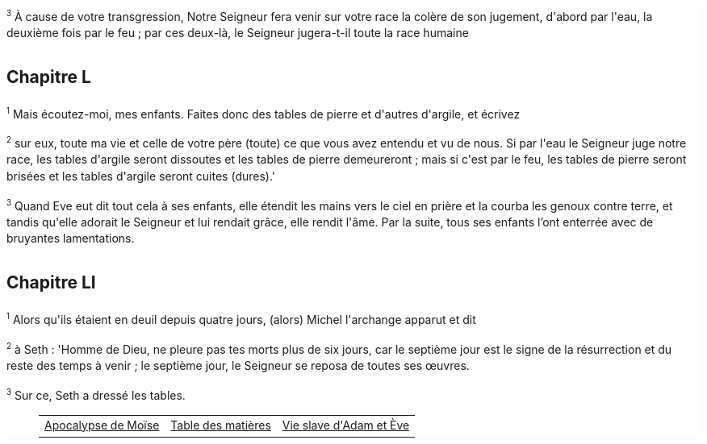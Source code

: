 
<span id="v49_3"><sup><small>3</small></sup></span>  À cause de votre transgression, Notre Seigneur fera venir sur votre race la colère de son jugement, d'abord par l'eau, la deuxième fois par le feu ; par ces deux-là, le Seigneur jugera-t-il toute la race humaine

## Chapitre L


<span id="v50_1"><sup><small>1</small></sup></span>  Mais écoutez-moi, mes enfants. Faites donc des tables de pierre et d'autres d'argile, et écrivez


<span id="v50_2"><sup><small>2</small></sup></span>  sur eux, toute ma vie et celle de votre père (toute) ce que vous avez entendu et vu de nous. Si par l'eau le Seigneur juge notre race, les tables d'argile seront dissoutes et les tables de pierre demeureront ; mais si c'est par le feu, les tables de pierre seront brisées et les tables d'argile seront cuites (dures).'


<span id="v50_3"><sup><small>3</small></sup></span>  Quand Eve eut dit tout cela à ses enfants, elle étendit les mains vers le ciel en prière et la courba les genoux contre terre, et tandis qu'elle adorait le Seigneur et lui rendait grâce, elle rendit l'âme. Par la suite, tous ses enfants l’ont enterrée avec de bruyantes lamentations.

## Chapitre LI


<span id="v51_1"><sup><small>1</small></sup></span>  Alors qu'ils étaient en deuil depuis quatre jours, (alors) Michel l'archange apparut et dit


<span id="v51_2"><sup><small>2</small></sup></span>  à Seth : 'Homme de Dieu, ne pleure pas tes morts plus de six jours, car le septième jour est le signe de la résurrection et du reste des temps à venir ; le septième jour, le Seigneur se reposa de toutes ses œuvres.


<span id="v51_3"><sup><small>3</small></sup></span>  Sur ce, Seth a dressé les tables.


<figure class="table chapter-navigator">
  <table>
    <tbody>
      <tr>
        <td>
        <a href=" /fr/Bible/Life_of_Adam_and_Eve/Apocalypse_of_Moses">
          <span class="mdi mdi-arrow-left-drop-circle"></span><span class="pl-2">Apocalypse de Moïse</span>
        </a>
        </td>
        <td>
        <a href=" /fr/Bible/Life_of_Adam_and_Eve#index">
          <span class="mdi mdi-book-open-variant"></span><span class="pl-2">Table des matières</span>
        </a>
        </td>
        <td>
        <a href=" /fr/Bible/Life_of_Adam_and_Eve/Slavonic_Life_of_Adam_and_Eve">
          <span class="pr-2">Vie slave d'Adam et Ève</span><span class="mdi mdi-arrow-right-drop-circle"></span>
        </a>
        </td>
      </tr>
    </tbody>
  </table>
</figure>